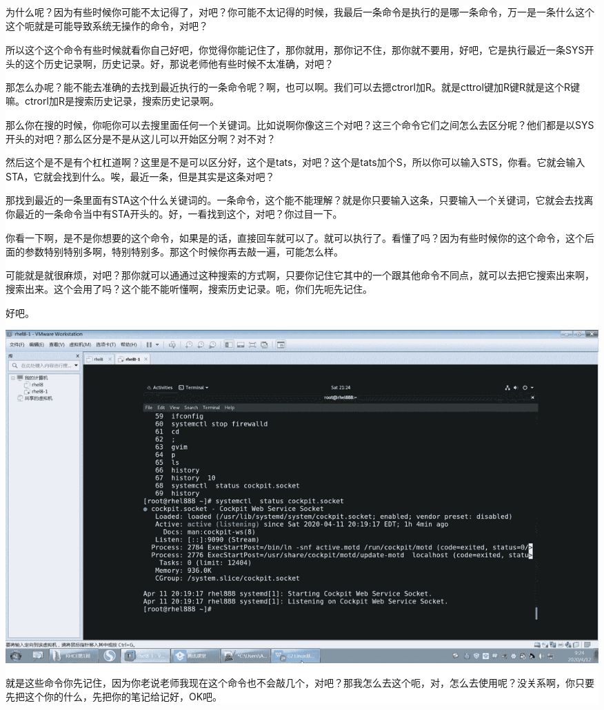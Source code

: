 为什么呢？因为有些时候你可能不太记得了，对吧？你可能不太记得的时候，我最后一条命令是执行的是哪一条命令，万一是一条什么这个这个呃就是可能导致系统无操作的命令，对吧？

所以这个这个命令有些时候就看你自己好吧，你觉得你能记住了，那你就用，那你记不住，那你就不要用，好吧，它是执行最近一条SYS开头的这个历史记录啊，历史记录。好，那说老师他有些时候不太准确，对吧？

那怎么办呢？能不能去准确的去找到最近执行的一条命令呢？啊，也可以啊。我们可以去摁ctrorl加R。就是cttrol键加R键R就是这个R键嘛。ctrorl加R是搜索历史记录，搜索历史记录啊。

那么你在搜的时候，你呃你可以去搜里面任何一个关键词。比如说啊你像这三个对吧？这三个命令它们之间怎么去区分呢？他们都是以SYS开头的对吧？那么区分是不是从这儿可以开始区分啊？对不对？

然后这个是不是有个杠杠道啊？这里是不是可以区分好，这个是tats，对吧？这个是tats加个S，所以你可以输入STS，你看。它就会输入STA，它就会找到什么。唉，最近一条，但是其实是这条对吧？

那找到最近的一条里面有STA这个什么关键词的。一条命令，这个能不能理解？就是你只要输入这条，只要输入一个关键词，它就会去找离你最近的一条命令当中有STA开头的。好，一看找到这个，对吧？你过目一下。

你看一下啊，是不是你想要的这个命令，如果是的话，直接回车就可以了。就可以执行了。看懂了吗？因为有些时候你的这个命令，这个后面的参数特别特别多啊，特别特别多。那这个时候你再去敲一遍，可能怎么样。

可能就是就很麻烦，对吧？那你就可以通通过这种搜索的方式啊，只要你记住它其中的一个跟其他命令不同点，就可以去把它搜索出来啊，搜索出来。这个会用了吗？这个能不能听懂啊，搜索历史记录。呃，你们先呃先记住。

好吧。

![](img/135c602c12f95a9014acca210f68200c_25.png)

就是这些命令你先记住，因为你老说老师我现在这个命令也不会敲几个，对吧？那我怎么去这个呃，对，怎么去使用呢？没关系啊，你只要先把这个你的什么，先把你的笔记给记好，OK吧。


